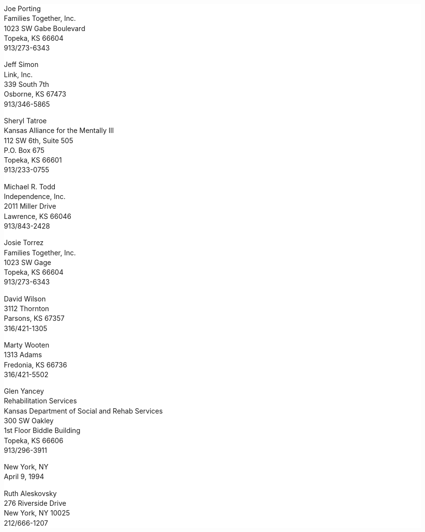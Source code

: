 Joe Porting\
Families Together, Inc.\
1023 SW Gabe Boulevard\
Topeka, KS 66604\
913/273-6343

Jeff Simon\
Link, Inc.\
339 South 7th\
Osborne, KS 67473\
913/346-5865

Sheryl Tatroe\
Kansas Alliance for the Mentally Ill\
112 SW 6th, Suite 505\
P.O. Box 675\
Topeka, KS 66601\
913/233-0755

Michael R. Todd\
Independence, Inc.\
2011 Miller Drive\
Lawrence, KS 66046\
913/843-2428

Josie Torrez\
Families Together, Inc.\
1023 SW Gage\
Topeka, KS 66604\
913/273-6343

David Wilson\
3112 Thornton\
Parsons, KS 67357\
316/421-1305

Marty Wooten\
1313 Adams\
Fredonia, KS 66736\
316/421-5502

Glen Yancey\
Rehabilitation Services\
Kansas Department of Social and Rehab Services\
300 SW Oakley\
1st Floor Biddle Building\
Topeka, KS 66606\
913/296-3911

New York, NY\
April 9, 1994

Ruth Aleskovsky\
276 Riverside Drive\
New York, NY 10025\
212/666-1207

